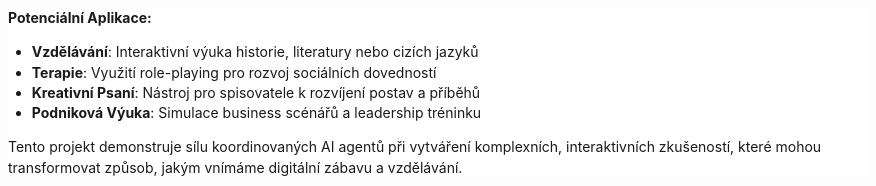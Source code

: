 **Potenciální Aplikace:**
- **Vzdělávání**: Interaktivní výuka historie, literatury nebo cizích jazyků
- **Terapie**: Využití role-playing pro rozvoj sociálních dovedností
- **Kreativní Psaní**: Nástroj pro spisovatele k rozvíjení postav a příběhů
- **Podniková Výuka**: Simulace business scénářů a leadership tréninku

Tento projekt demonstruje sílu koordinovaných AI agentů při vytváření komplexních, interaktivních zkušeností, které mohou transformovat způsob, jakým vnímáme digitální zábavu a vzdělávání.